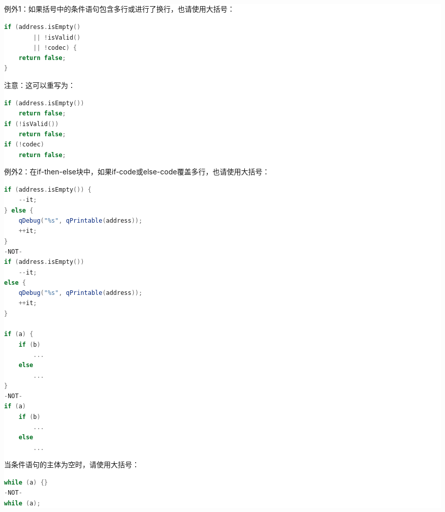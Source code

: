 
例外1：如果括号中的条件语句包含多行或进行了换行，也请使用大括号：

```cpp
if (address.isEmpty()
        || !isValid()
        || !codec) {
    return false;
}
```

注意：这可以重写为：

```cpp
if (address.isEmpty())
    return false;
if (!isValid())
    return false;
if (!codec)
    return false;
```

例外2：在if-then-else块中，如果if-code或else-code覆盖多行，也请使用大括号：

```cpp
if (address.isEmpty()) {
    --it;
} else {
    qDebug("%s", qPrintable(address));
    ++it;
}
-NOT-
if (address.isEmpty())
    --it;
else {
    qDebug("%s", qPrintable(address));
    ++it;
}
  
if (a) {
    if (b)
        ...
    else
        ...
}
-NOT-
if (a)
    if (b)
        ...
    else
        ...
```

当条件语句的主体为空时，请使用大括号：

```cpp
while (a) {}
-NOT-
while (a);
```
